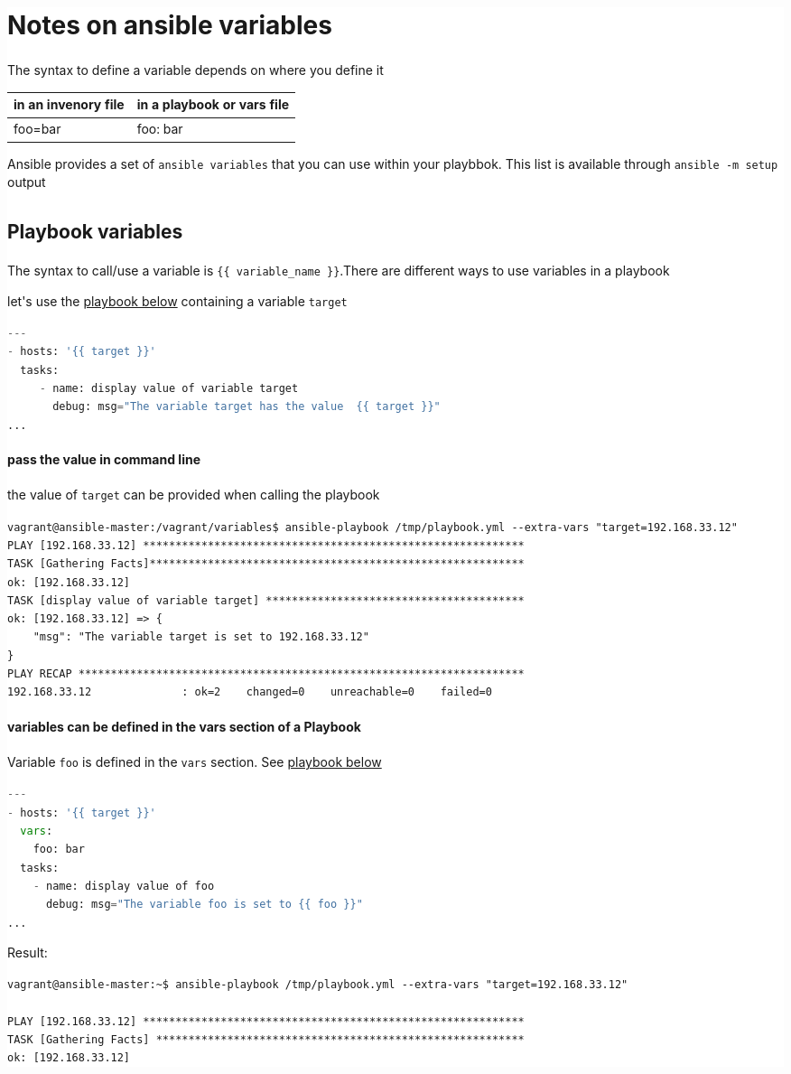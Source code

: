 # Notes on ansible variables

The syntax to define a variable depends on where you define it

in an invenory file | in a playbook or vars file
---|---
foo=bar | foo: bar

Ansible provides a set of `ansible variables` that you can use within your playbbok.
This list is available through `ansible -m setup` output

## Playbook variables
The syntax to call/use a variable is `{{ variable_name }}`.There are different ways
to use variables in a playbook

let's use the [playbook below](vars_01.yml) containing a variable `target`

```python
---
- hosts: '{{ target }}'
  tasks:
     - name: display value of variable target
       debug: msg="The variable target has the value  {{ target }}"
...
```

#### pass the value in command line
the value of `target` can be provided when calling the playbook
```shell
vagrant@ansible-master:/vagrant/variables$ ansible-playbook /tmp/playbook.yml --extra-vars "target=192.168.33.12"  
PLAY [192.168.33.12] ***********************************************************
TASK [Gathering Facts]**********************************************************
ok: [192.168.33.12]
TASK [display value of variable target] ****************************************
ok: [192.168.33.12] => {                                                                                           
    "msg": "The variable target is set to 192.168.33.12"                                                           
}
PLAY RECAP *********************************************************************
192.168.33.12              : ok=2    changed=0    unreachable=0    failed=0
```

#### variables can be defined in the vars section of a Playbook
Variable `foo` is defined in the `vars` section. See [playbook below](vars_02.yml)
```python
---
- hosts: '{{ target }}'
  vars:
    foo: bar
  tasks:
    - name: display value of foo
      debug: msg="The variable foo is set to {{ foo }}"
...

```
Result:
```shell
vagrant@ansible-master:~$ ansible-playbook /tmp/playbook.yml --extra-vars "target=192.168.33.12"

PLAY [192.168.33.12] ***********************************************************
TASK [Gathering Facts] *********************************************************
ok: [192.168.33.12]
```